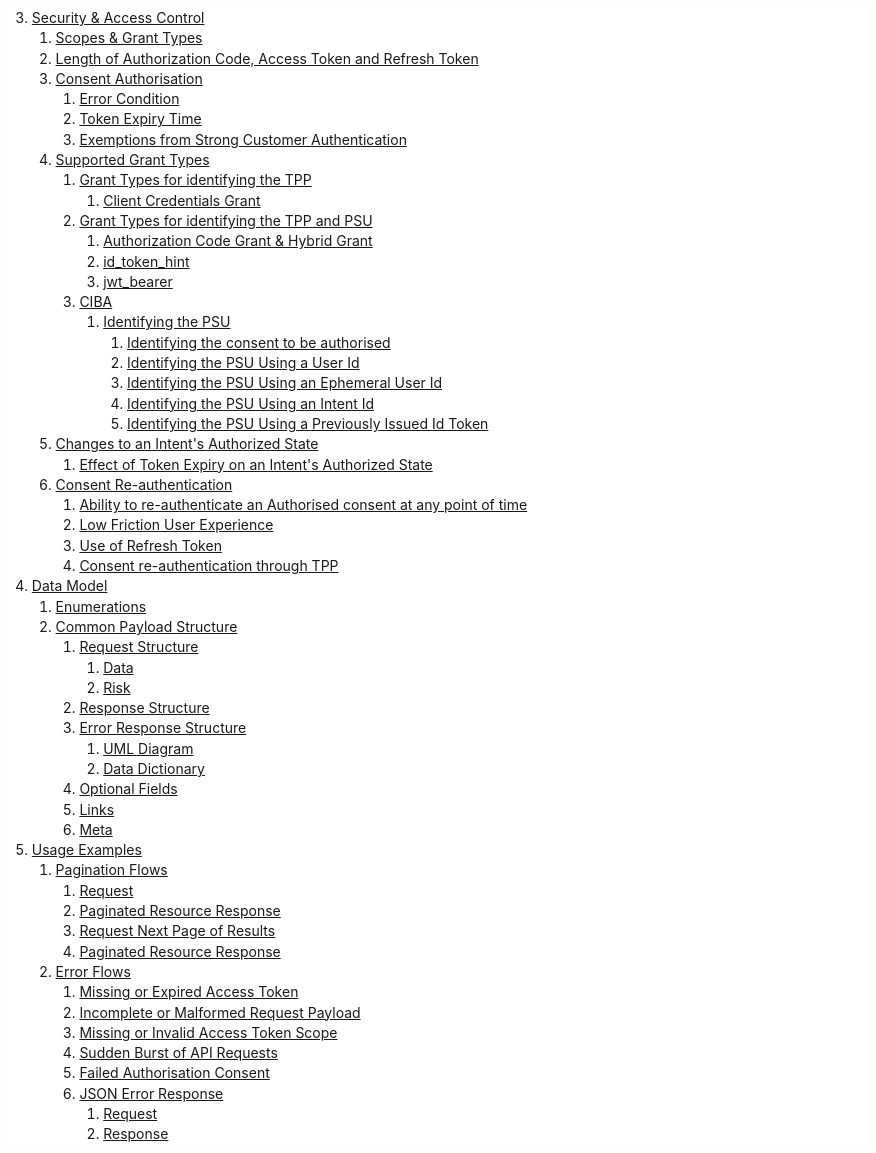    3. [Security & Access Control](#security-access-control)
      1. [Scopes & Grant Types](#scopes-grant-types)
      2. [Length of Authorization Code, Access Token and Refresh Token](#length-of-authorization-code-access-token-and-refresh-token)
      3. [Consent Authorisation](#consent-authorisation)
         1. [Error Condition](#error-condition)
         2. [Token Expiry Time](#token-expiry-time)
         3. [Exemptions from Strong Customer Authentication](#exemptions-from-strong-customer-authentication)
      4. [Supported Grant Types](#supported-grant-types)
         1. [Grant Types for identifying the TPP](#grant-types-for-identifying-the-tpp)
            1. [Client Credentials Grant](#client-credentials-grant)
         2. [Grant Types for identifying the TPP and PSU](#grant-types-for-identifying-the-tpp-and-psu)
            1. [Authorization Code Grant & Hybrid Grant](#authorization-code-grant-hybrid-grant)
            2. [id_token_hint](#id-token-hint)
            3. [jwt_bearer](#jwt-bearer)
         3. [CIBA](#ciba)
            1. [Identifying the PSU](#identifying-the-psu)
               1. [Identifying the consent to be authorised](#identifying-the-consent-to-be-authorised)
               2. [Identifying the PSU Using a User Id](#identifying-the-psu-using-a-user-id)
               3. [Identifying the PSU Using an Ephemeral User Id](#identifying-the-psu-using-an-ephemeral-user-id)
               4. [Identifying the PSU Using an Intent Id](#identifying-the-psu-using-an-intent-id)
               5. [Identifying the PSU Using a Previously Issued Id Token](#identifying-the-psu-using-a-previously-issued-id-token)
      5. [Changes to an Intent's Authorized State](#changes-to-an-intent-s-authorized-state)
         1. [Effect of Token Expiry on an Intent's Authorized State](#effect-of-token-expiry-on-an-intent-s-authorized-state)
      6. [Consent Re-authentication](#consent-re-authentication)
         1. [Ability to re-authenticate an Authorised consent at any point of time](#ability-to-re-authenticate-an-authorised-consent-at-any-point-of-time)
         2. [Low Friction User Experience](#low-friction-user-experience)
         3. [Use of Refresh Token](#use-of-refresh-token)
         4. [Consent re-authentication through TPP](#consent-re-authentication-through-tpp)
   4. [Data Model](#data-model)
      1. [Enumerations](#enumerations)
      2. [Common Payload Structure](#common-payload-structure)
         1. [Request Structure](#request-structure)
            1. [Data](#data)
            2. [Risk](#risk)
         2. [Response Structure](#response-structure)
         3. [Error Response Structure](#error-response-structure)
            1. [UML Diagram](#uml-diagram)
            2. [Data Dictionary](#data-dictionary)
         4. [Optional Fields](#optional-fields)
         5. [Links](#links)
         6. [Meta](#meta)
   5. [Usage Examples](#usage-examples)
      1. [Pagination Flows](#pagination-flows)
         1. [Request](#request)
         2. [Paginated Resource Response](#paginated-resource-response)
         3. [Request Next Page of Results](#request-next-page-of-results)
         4. [Paginated Resource Response](#paginated-resource-response-2)
      2. [Error Flows](#error-flows)
         1. [Missing or Expired Access Token](#missing-or-expired-access-token)
         2. [Incomplete or Malformed Request Payload](#incomplete-or-malformed-request-payload)
         3. [Missing or Invalid Access Token Scope](#missing-or-invalid-access-token-scope)
         4. [Sudden Burst of API Requests](#sudden-burst-of-api-requests)
         5. [Failed Authorisation Consent](#failed-authorisation-consent)
         6. [JSON Error Response](#json-error-response)
            1. [Request](#request-2)
            2. [Response](#response)
